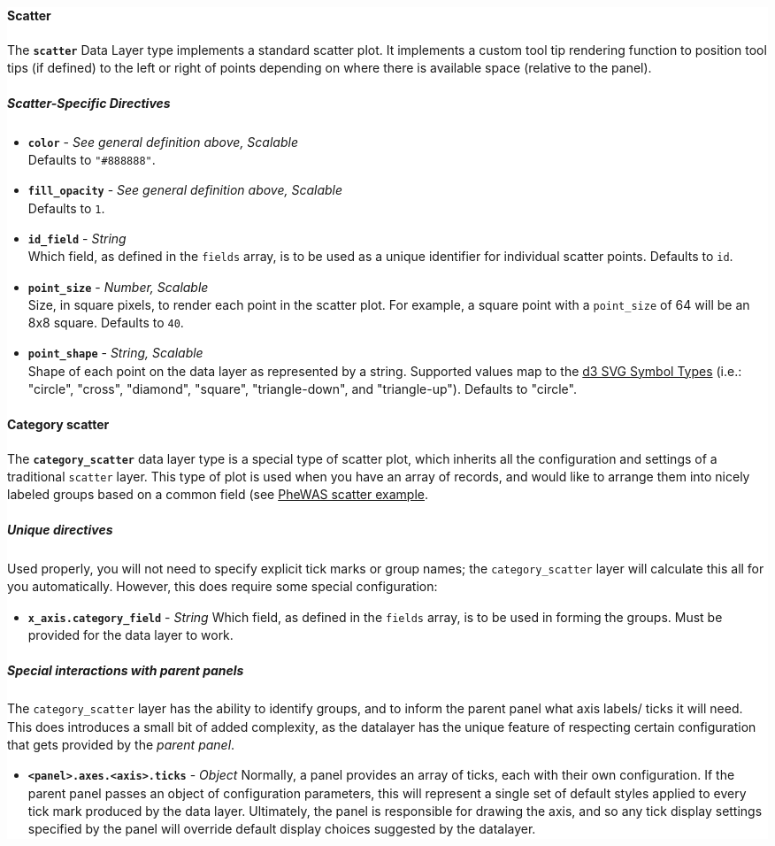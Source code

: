 #### Scatter

The **`scatter`** Data Layer type implements a standard scatter plot. It implements a custom tool tip rendering function to position tool tips (if defined) to the left or right of points depending on where there is available space (relative to the panel).

##### Scatter-Specific Directives

* **`color`** - *See general definition above, Scalable*  
  Defaults to `"#888888"`.  

* **`fill_opacity`** - *See general definition above, Scalable*  
  Defaults to `1`.  

* **`id_field`** - *String*  
  Which field, as defined in the `fields` array, is to be used as a unique identifier for individual scatter points. Defaults to `id`.  

* **`point_size`** - *Number, Scalable*  
  Size, in square pixels, to render each point in the scatter plot. For example, a square point with a `point_size` of 64 will be an 8x8 square. Defaults to `40`.  

* **`point_shape`** - *String, Scalable*  
  Shape of each point on the data layer as represented by a string. Supported values map to the [d3 SVG Symbol Types](https://github.com/mbostock/d3/wiki/SVG-Shapes#symbol_type) (i.e.: "circle", "cross", "diamond", "square", "triangle-down", and "triangle-up"). Defaults to "circle".  

#### Category scatter
The **`category_scatter`** data layer type is a special type of scatter plot, which inherits all the configuration and settings of a traditional `scatter` layer. This type of plot is used when you have an array of records, and would like to arrange them into nicely labeled groups based on a common field (see [PheWAS scatter example](http://statgen.github.io/locuszoom/examples/phewas_scatter.html).

##### Unique directives
Used properly, you will not need to specify explicit tick marks or group names; the `category_scatter` layer will calculate this all for you automatically. However, this does require some special configuration:

* **`x_axis.category_field`** - *String*
  Which field, as defined in the `fields` array, is to be used in forming the groups. Must be provided for the data layer to work.

##### Special interactions with parent panels
The `category_scatter` layer has the ability to identify groups, and to inform the parent panel what axis labels/ ticks it will need. This does introduces a small bit of added complexity, as the datalayer has the unique feature of respecting certain configuration that gets provided by the *parent panel*.

* **`<panel>.axes.<axis>.ticks`** - *Object* Normally, a panel provides an array of ticks, each with their own configuration. If the parent panel passes an object of configuration parameters, this will represent a single set of default styles applied to every tick mark produced by the data layer. Ultimately, the panel is responsible for drawing the axis, and so any tick display settings specified by the panel will override default display choices suggested by the datalayer.
